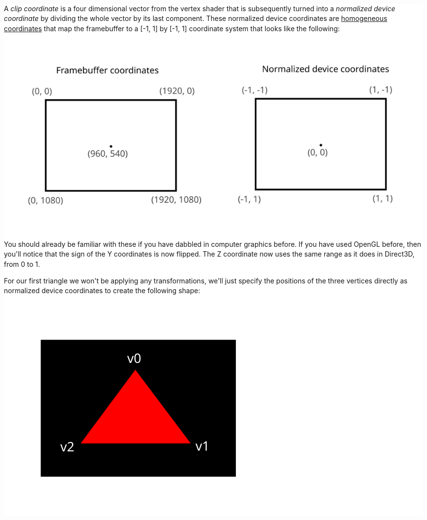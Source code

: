 A *clip coordinate* is a four dimensional vector from the vertex shader that is subsequently turned into a *normalized device coordinate* by dividing the whole vector by its last component. These normalized device coordinates are [homogeneous coordinates](https://en.wikipedia.org/wiki/Homogeneous_coordinates) that map the framebuffer to a [-1, 1] by [-1, 1] coordinate system that looks like the following:

![](../images/normalized_device_coordinates.svg)

You should already be familiar with these if you have dabbled in computer graphics before. If you have used OpenGL before, then you'll notice that the sign of the Y coordinates is now flipped. The Z coordinate now uses the same range as it does in Direct3D, from 0 to 1.

For our first triangle we won't be applying any transformations, we'll just specify the positions of the three vertices directly as normalized device coordinates to create the following shape:

![](../images/triangle_coordinates.svg)
